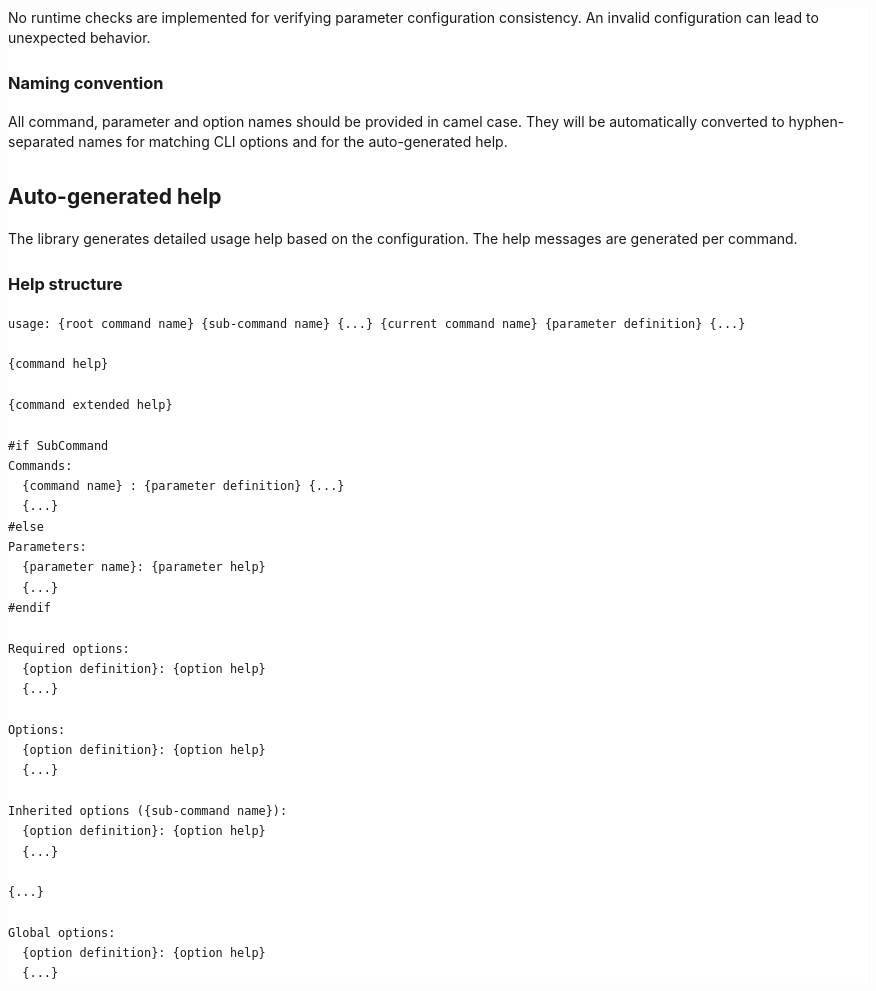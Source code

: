 No runtime checks are implemented for verifying parameter configuration consistency. An invalid configuration can lead to unexpected behavior.

### Naming convention

All command, parameter and option names should be provided in camel case. They will be automatically converted to hyphen-separated names for matching CLI options and for the auto-generated help.

## Auto-generated help

The library generates detailed usage help based on the configuration. The help messages are generated per command.

### Help structure

```
usage: {root command name} {sub-command name} {...} {current command name} {parameter definition} {...}

{command help}

{command extended help}

#if SubCommand
Commands:
  {command name} : {parameter definition} {...}
  {...}
#else
Parameters:
  {parameter name}: {parameter help}
  {...}
#endif

Required options:
  {option definition}: {option help}
  {...}

Options:
  {option definition}: {option help}
  {...}

Inherited options ({sub-command name}):
  {option definition}: {option help}
  {...}

{...}

Global options:
  {option definition}: {option help}
  {...}
```
